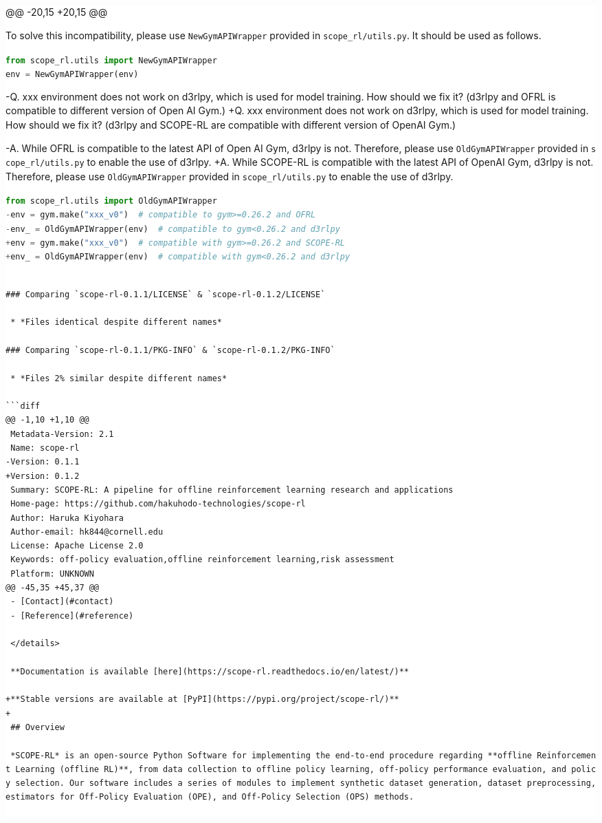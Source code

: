 @@ -20,15 +20,15 @@
 
 To solve this incompatibility, please use `NewGymAPIWrapper` provided in `scope_rl/utils.py`. It should be used as follows.
 ```Python
 from scope_rl.utils import NewGymAPIWrapper
 env = NewGymAPIWrapper(env)
 ```
 
-Q. xxx environment does not work on d3rlpy, which is used for model training. How should we fix it? (d3rlpy and OFRL is compatible to different version of Open AI Gym.)
+Q. xxx environment does not work on d3rlpy, which is used for model training. How should we fix it? (d3rlpy and SCOPE-RL are compatible with different version of OpenAI Gym.)
 
-A. While OFRL is compatible to the latest API of Open AI Gym, d3rlpy is not. Therefore, please use `OldGymAPIWrapper` provided in `scope_rl/utils.py` to enable the use of d3rlpy.
+A. While SCOPE-RL is compatible with the latest API of OpenAI Gym, d3rlpy is not. Therefore, please use `OldGymAPIWrapper` provided in `scope_rl/utils.py` to enable the use of d3rlpy.
 ```Python
 from scope_rl.utils import OldGymAPIWrapper
-env = gym.make("xxx_v0")  # compatible to gym>=0.26.2 and OFRL
-env_ = OldGymAPIWrapper(env)  # compatible to gym<0.26.2 and d3rlpy
+env = gym.make("xxx_v0")  # compatible with gym>=0.26.2 and SCOPE-RL
+env_ = OldGymAPIWrapper(env)  # compatible with gym<0.26.2 and d3rlpy
 ```
```

### Comparing `scope-rl-0.1.1/LICENSE` & `scope-rl-0.1.2/LICENSE`

 * *Files identical despite different names*

### Comparing `scope-rl-0.1.1/PKG-INFO` & `scope-rl-0.1.2/PKG-INFO`

 * *Files 2% similar despite different names*

```diff
@@ -1,10 +1,10 @@
 Metadata-Version: 2.1
 Name: scope-rl
-Version: 0.1.1
+Version: 0.1.2
 Summary: SCOPE-RL: A pipeline for offline reinforcement learning research and applications
 Home-page: https://github.com/hakuhodo-technologies/scope-rl
 Author: Haruka Kiyohara
 Author-email: hk844@cornell.edu
 License: Apache License 2.0
 Keywords: off-policy evaluation,offline reinforcement learning,risk assessment
 Platform: UNKNOWN
@@ -45,35 +45,37 @@
 - [Contact](#contact)
 - [Reference](#reference)
 
 </details>
 
 **Documentation is available [here](https://scope-rl.readthedocs.io/en/latest/)**
 
+**Stable versions are available at [PyPI](https://pypi.org/project/scope-rl/)**
+
 ## Overview
 
 *SCOPE-RL* is an open-source Python Software for implementing the end-to-end procedure regarding **offline Reinforcement Learning (offline RL)**, from data collection to offline policy learning, off-policy performance evaluation, and policy selection. Our software includes a series of modules to implement synthetic dataset generation, dataset preprocessing, estimators for Off-Policy Evaluation (OPE), and Off-Policy Selection (OPS) methods.
 
```